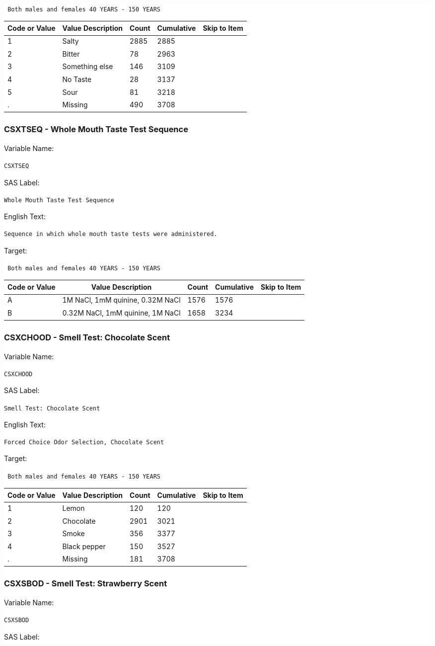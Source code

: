      Both males and females 40 YEARS - 150 YEARS
Code or Value | Value Description | Count | Cumulative | Skip to Item  
---|---|---|---|---  
1 | Salty | 2885 | 2885 |   
2 | Bitter | 78 | 2963 |   
3 | Something else | 146 | 3109 |   
4 | No Taste | 28 | 3137 |   
5 | Sour | 81 | 3218 |   
. | Missing | 490 | 3708 |   
  
### CSXTSEQ - Whole Mouth Taste Test Sequence

Variable Name:

    CSXTSEQ 
SAS Label:

    Whole Mouth Taste Test Sequence
English Text:

    Sequence in which whole mouth taste tests were administered.
Target:

     Both males and females 40 YEARS - 150 YEARS
Code or Value | Value Description | Count | Cumulative | Skip to Item  
---|---|---|---|---  
A | 1M NaCl, 1mM quinine, 0.32M NaCl | 1576 | 1576 |   
B | 0.32M NaCl, 1mM quinine, 1M NaCl | 1658 | 3234 |   
  
### CSXCHOOD - Smell Test: Chocolate Scent

Variable Name:

    CSXCHOOD
SAS Label:

    Smell Test: Chocolate Scent
English Text:

    Forced Choice Odor Selection, Chocolate Scent
Target:

     Both males and females 40 YEARS - 150 YEARS
Code or Value | Value Description | Count | Cumulative | Skip to Item  
---|---|---|---|---  
1 | Lemon | 120 | 120 |   
2 | Chocolate | 2901 | 3021 |   
3 | Smoke | 356 | 3377 |   
4 | Black pepper | 150 | 3527 |   
. | Missing | 181 | 3708 |   
  
### CSXSBOD - Smell Test: Strawberry Scent

Variable Name:

    CSXSBOD 
SAS Label:

